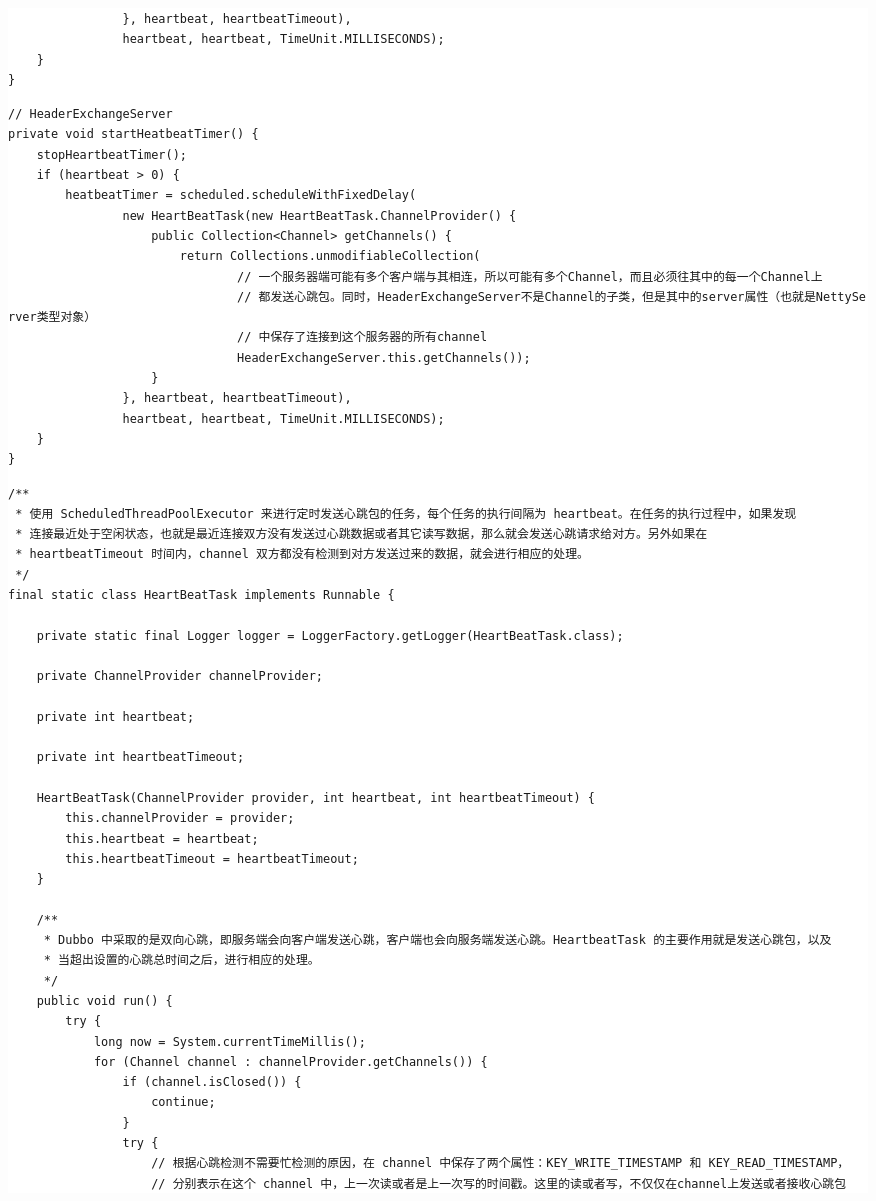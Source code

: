 ```java{.line-numbers}
                }, heartbeat, heartbeatTimeout),
                heartbeat, heartbeat, TimeUnit.MILLISECONDS);
    }
}
```

```java{.line-numbers}
// HeaderExchangeServer
private void startHeatbeatTimer() {
    stopHeartbeatTimer();
    if (heartbeat > 0) {
        heatbeatTimer = scheduled.scheduleWithFixedDelay(
                new HeartBeatTask(new HeartBeatTask.ChannelProvider() {
                    public Collection<Channel> getChannels() {
                        return Collections.unmodifiableCollection(
                                // 一个服务器端可能有多个客户端与其相连，所以可能有多个Channel，而且必须往其中的每一个Channel上
                                // 都发送心跳包。同时，HeaderExchangeServer不是Channel的子类，但是其中的server属性（也就是NettyServer类型对象）
                                // 中保存了连接到这个服务器的所有channel
                                HeaderExchangeServer.this.getChannels());
                    }
                }, heartbeat, heartbeatTimeout),
                heartbeat, heartbeat, TimeUnit.MILLISECONDS);
    }
}
```

```java{.line-numbers}
/**
 * 使用 ScheduledThreadPoolExecutor 来进行定时发送心跳包的任务，每个任务的执行间隔为 heartbeat。在任务的执行过程中，如果发现
 * 连接最近处于空闲状态，也就是最近连接双方没有发送过心跳数据或者其它读写数据，那么就会发送心跳请求给对方。另外如果在
 * heartbeatTimeout 时间内，channel 双方都没有检测到对方发送过来的数据，就会进行相应的处理。
 */
final static class HeartBeatTask implements Runnable {

    private static final Logger logger = LoggerFactory.getLogger(HeartBeatTask.class);

    private ChannelProvider channelProvider;

    private int heartbeat;

    private int heartbeatTimeout;

    HeartBeatTask(ChannelProvider provider, int heartbeat, int heartbeatTimeout) {
        this.channelProvider = provider;
        this.heartbeat = heartbeat;
        this.heartbeatTimeout = heartbeatTimeout;
    }

    /**
     * Dubbo 中采取的是双向心跳，即服务端会向客户端发送心跳，客户端也会向服务端发送心跳。HeartbeatTask 的主要作用就是发送心跳包，以及
     * 当超出设置的心跳总时间之后，进行相应的处理。
     */
    public void run() {
        try {
            long now = System.currentTimeMillis();
            for (Channel channel : channelProvider.getChannels()) {
                if (channel.isClosed()) {
                    continue;
                }
                try {
                    // 根据心跳检测不需要忙检测的原因，在 channel 中保存了两个属性：KEY_WRITE_TIMESTAMP 和 KEY_READ_TIMESTAMP，
                    // 分别表示在这个 channel 中，上一次读或者是上一次写的时间戳。这里的读或者写，不仅仅在channel上发送或者接收心跳包
```